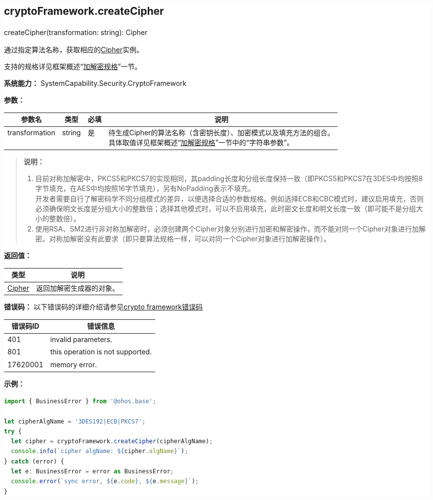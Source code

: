 ## cryptoFramework.createCipher

createCipher(transformation: string): Cipher

通过指定算法名称，获取相应的[Cipher](#cipher)实例。

支持的规格详见框架概述“[加解密规格](../../security/cryptoFramework-overview.md#加解密规格)”一节。

**系统能力：** SystemCapability.Security.CryptoFramework

**参数：**

| 参数名         | 类型   | 必填 | 说明                                                         |
| -------------- | ------ | ---- | ------------------------------------------------------------ |
| transformation | string | 是   | 待生成Cipher的算法名称（含密钥长度）、加密模式以及填充方法的组合。<br/>具体取值详见框架概述“[加解密规格](../../security/cryptoFramework-overview.md#加解密规格)”一节中的“字符串参数”。 |

> **说明：**
>
> 1. 目前对称加解密中，PKCS5和PKCS7的实现相同，其padding长度和分组长度保持一致（即PKCS5和PKCS7在3DES中均按照8字节填充，在AES中均按照16字节填充），另有NoPadding表示不填充。
> <br/>开发者需要自行了解密码学不同分组模式的差异，以便选择合适的参数规格。例如选择ECB和CBC模式时，建议启用填充，否则必须确保明文长度是分组大小的整数倍；选择其他模式时，可以不启用填充，此时密文长度和明文长度一致（即可能不是分组大小的整数倍）。
> 2. 使用RSA、SM2进行非对称加解密时，必须创建两个Cipher对象分别进行加密和解密操作，而不能对同一个Cipher对象进行加解密。对称加解密没有此要求（即只要算法规格一样，可以对同一个Cipher对象进行加解密操作）。

**返回值：**

| 类型              | 说明                     |
| ----------------- | ------------------------ |
| [Cipher](#cipher) | 返回加解密生成器的对象。 |

**错误码：**
以下错误码的详细介绍请参见[crypto framework错误码](../errorcodes/errorcode-crypto-framework.md)

| 错误码ID | 错误信息               |
| -------- | ---------------------- |
| 401 | invalid parameters.          |
| 801 | this operation is not supported. |
| 17620001 | memory error.          |

**示例：**

```ts
import { BusinessError } from '@ohos.base';

let cipherAlgName = '3DES192|ECB|PKCS7';
try {
  let cipher = cryptoFramework.createCipher(cipherAlgName);
  console.info(`cipher algName: ${cipher.algName}`);
} catch (error) {
  let e: BusinessError = error as BusinessError;
  console.error(`sync error, ${e.code}, ${e.message}`);
}
```
